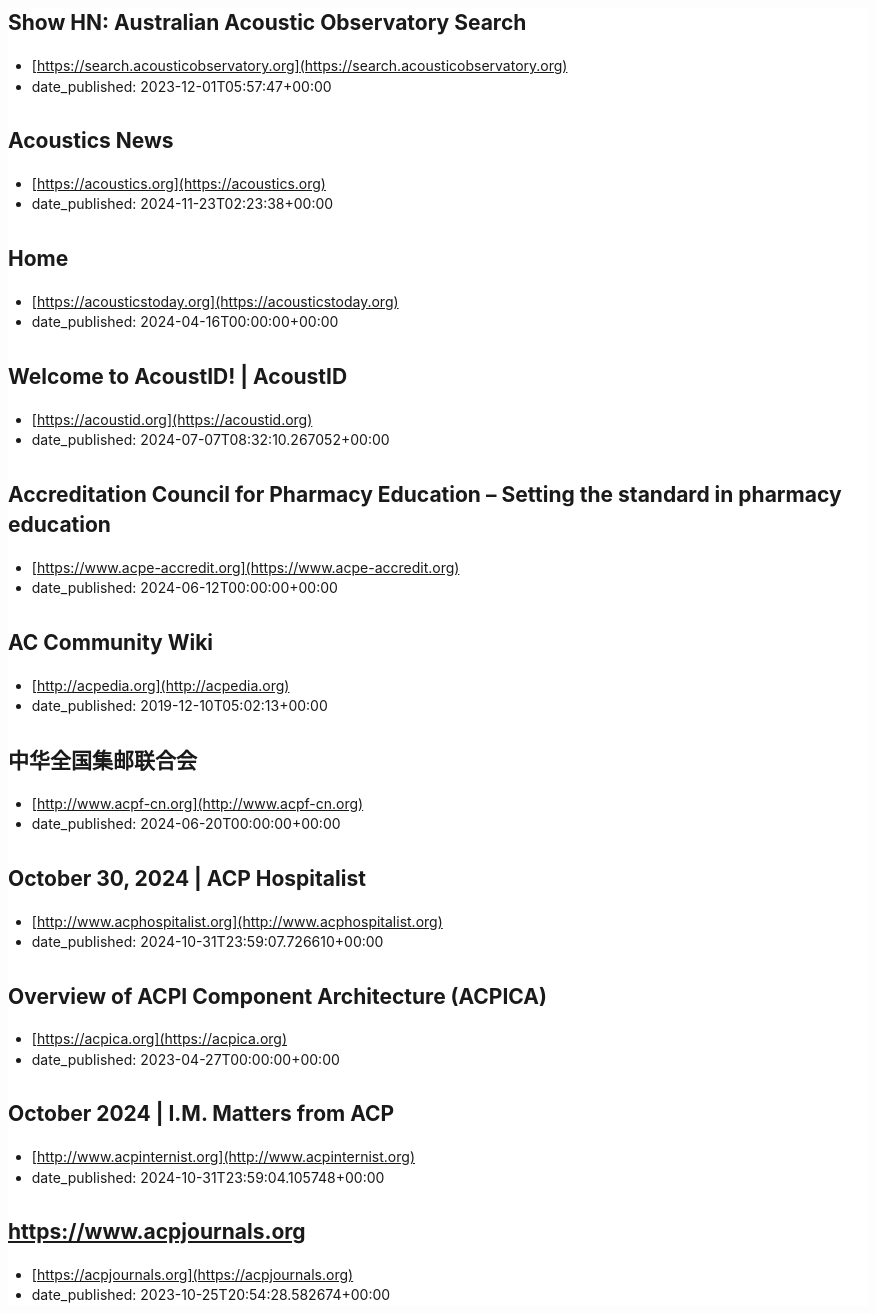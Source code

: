  ## Show HN: Australian Acoustic Observatory Search
 - [https://search.acousticobservatory.org](https://search.acousticobservatory.org)
 - date_published: 2023-12-01T05:57:47+00:00

 ## Acoustics News
 - [https://acoustics.org](https://acoustics.org)
 - date_published: 2024-11-23T02:23:38+00:00

 ## Home
 - [https://acousticstoday.org](https://acousticstoday.org)
 - date_published: 2024-04-16T00:00:00+00:00

 ## Welcome to AcoustID! | AcoustID
 - [https://acoustid.org](https://acoustid.org)
 - date_published: 2024-07-07T08:32:10.267052+00:00

 ## Accreditation Council for Pharmacy Education – Setting the standard in pharmacy education
 - [https://www.acpe-accredit.org](https://www.acpe-accredit.org)
 - date_published: 2024-06-12T00:00:00+00:00

 ## AC Community Wiki
 - [http://acpedia.org](http://acpedia.org)
 - date_published: 2019-12-10T05:02:13+00:00

 ## 中华全国集邮联合会
 - [http://www.acpf-cn.org](http://www.acpf-cn.org)
 - date_published: 2024-06-20T00:00:00+00:00

 ## October 30, 2024 | ACP Hospitalist
 - [http://www.acphospitalist.org](http://www.acphospitalist.org)
 - date_published: 2024-10-31T23:59:07.726610+00:00

 ## Overview of ACPI Component Architecture (ACPICA)
 - [https://acpica.org](https://acpica.org)
 - date_published: 2023-04-27T00:00:00+00:00

 ## October 2024 | I.M. Matters from ACP
 - [http://www.acpinternist.org](http://www.acpinternist.org)
 - date_published: 2024-10-31T23:59:04.105748+00:00

 ## https://www.acpjournals.org
 - [https://acpjournals.org](https://acpjournals.org)
 - date_published: 2023-10-25T20:54:28.582674+00:00
